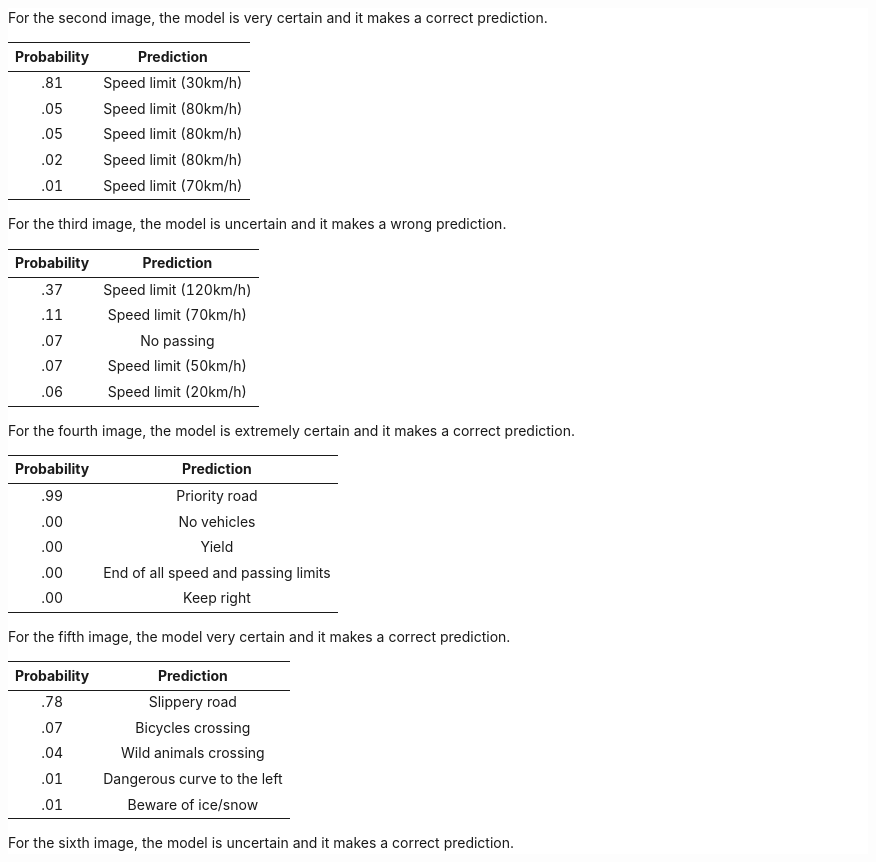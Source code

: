 For the second image, the model is very certain and it makes a correct prediction.

| Probability         	|     Prediction	        					|
|:---------------------:|:---------------------------------------------:|
| .81         			| Speed limit (30km/h)  						|
| .05     				| Speed limit (80km/h)							|
| .05					| Speed limit (80km/h)							|
| .02	      			| Speed limit (80km/h)					 		|
| .01				    | Speed limit (70km/h)     						|

For the third image, the model is uncertain and it makes a wrong prediction.

| Probability         	|     Prediction	        					|
|:---------------------:|:---------------------------------------------:|
| .37         			| Speed limit (120km/h)   						|
| .11     				| Speed limit (70km/h)							|
| .07					| No passing									|
| .07	      			| Speed limit (50km/h)							|
| .06				    | Speed limit (20km/h)     						|

For the fourth image, the model is extremely certain and it makes a correct prediction.

| Probability         	|     Prediction	        					|
|:---------------------:|:---------------------------------------------:|
| .99         			| Priority road   								|
| .00     				| No vehicles									|
| .00					| Yield											|
| .00	      			| End of all speed and passing limits			|
| .00				    | Keep right     								|

For the fifth image, the model very certain and it makes a correct prediction.

| Probability         	|     Prediction	        					|
|:---------------------:|:---------------------------------------------:|
| .78         			| Slippery road   								|
| .07     				| Bicycles crossing								|
| .04					| Wild animals crossing							|
| .01	      			| Dangerous curve to the left					|
| .01				    | Beware of ice/snow     						|

For the sixth image, the model is uncertain and it makes a correct prediction.
